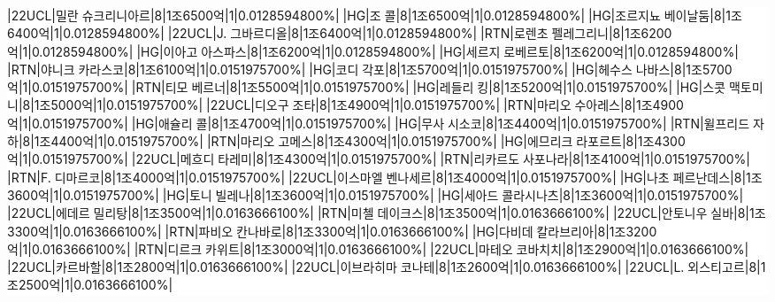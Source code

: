 |22UCL|밀란 슈크리니아르|8|1조6500억|1|0.0128594800%|
|HG|조 콜|8|1조6500억|1|0.0128594800%|
|HG|조르지뇨 베이날둠|8|1조6400억|1|0.0128594800%|
|22UCL|J. 그바르디올|8|1조6400억|1|0.0128594800%|
|RTN|로렌초 펠레그리니|8|1조6200억|1|0.0128594800%|
|HG|이아고 아스파스|8|1조6200억|1|0.0128594800%|
|HG|세르지 로베르토|8|1조6200억|1|0.0128594800%|
|RTN|야니크 카라스코|8|1조6100억|1|0.0151975700%|
|HG|코디 각포|8|1조5700억|1|0.0151975700%|
|HG|헤수스 나바스|8|1조5700억|1|0.0151975700%|
|RTN|티모 베르너|8|1조5500억|1|0.0151975700%|
|HG|레들리 킹|8|1조5200억|1|0.0151975700%|
|HG|스콧 맥토미니|8|1조5000억|1|0.0151975700%|
|22UCL|디오구 조타|8|1조4900억|1|0.0151975700%|
|RTN|마리오 수아레스|8|1조4900억|1|0.0151975700%|
|HG|애슐리 콜|8|1조4700억|1|0.0151975700%|
|HG|무사 시소코|8|1조4400억|1|0.0151975700%|
|RTN|윌프리드 자하|8|1조4400억|1|0.0151975700%|
|RTN|마리오 고메스|8|1조4300억|1|0.0151975700%|
|HG|에므리크 라포르트|8|1조4300억|1|0.0151975700%|
|22UCL|메흐디 타레미|8|1조4300억|1|0.0151975700%|
|RTN|리카르도 사포나라|8|1조4100억|1|0.0151975700%|
|RTN|F. 디마르코|8|1조4000억|1|0.0151975700%|
|22UCL|이스마엘 벤나세르|8|1조4000억|1|0.0151975700%|
|HG|나초 페르난데스|8|1조3600억|1|0.0151975700%|
|HG|토니 빌레나|8|1조3600억|1|0.0151975700%|
|HG|세아드 콜라시나츠|8|1조3600억|1|0.0151975700%|
|22UCL|에데르 밀리탕|8|1조3500억|1|0.0163666100%|
|RTN|미첼 데이크스|8|1조3500억|1|0.0163666100%|
|22UCL|안토니우 실바|8|1조3300억|1|0.0163666100%|
|RTN|파비오 칸나바로|8|1조3300억|1|0.0163666100%|
|HG|다비데 칼라브리아|8|1조3200억|1|0.0163666100%|
|RTN|디르크 카위트|8|1조3000억|1|0.0163666100%|
|22UCL|마테오 코바치치|8|1조2900억|1|0.0163666100%|
|22UCL|카르바할|8|1조2800억|1|0.0163666100%|
|22UCL|이브라히마 코나테|8|1조2600억|1|0.0163666100%|
|22UCL|L. 외스티고르|8|1조2500억|1|0.0163666100%|